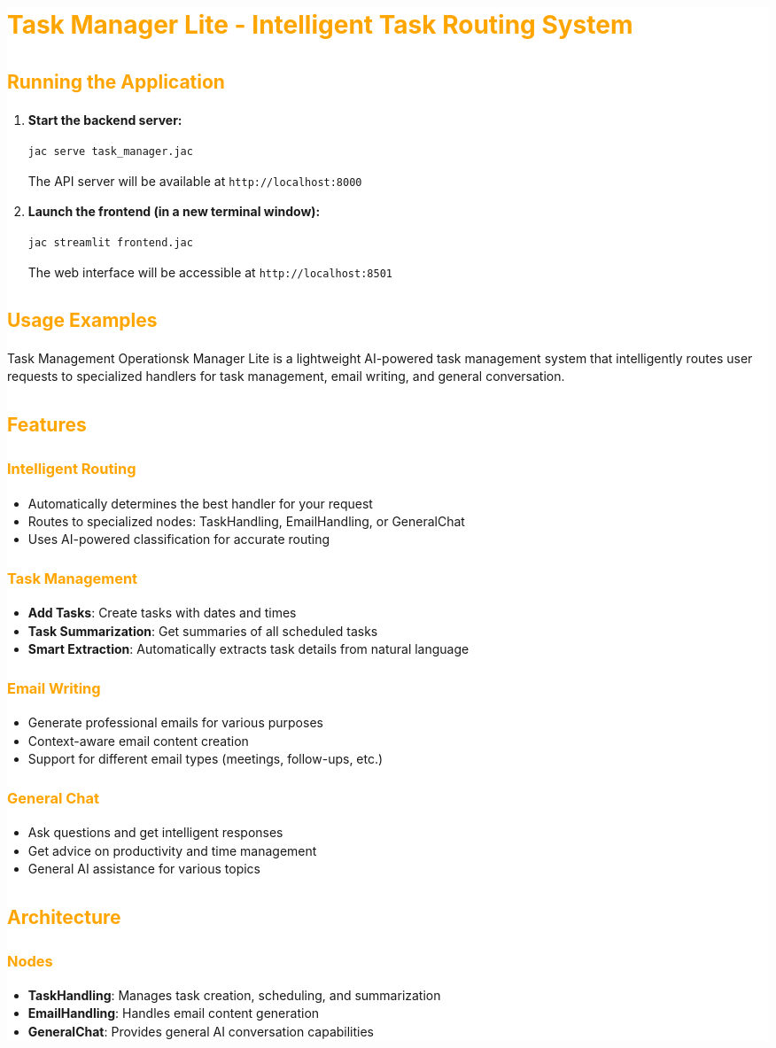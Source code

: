 # <span style="color: orange">Task Manager Lite - Intelligent Task Routing System

## <span style="color: orange">Running the Application

1. **Start the backend server:**
   ```bash
   jac serve task_manager.jac
   ```
   The API server will be available at `http://localhost:8000`

2. **Launch the frontend (in a new terminal window):**
   ```bash
   jac streamlit frontend.jac
   ```
   The web interface will be accessible at `http://localhost:8501`

## <span style="color: orange">Usage Examples

Task Management Operationsk Manager Lite is a lightweight AI-powered task management system that intelligently routes user requests to specialized handlers for task management, email writing, and general conversation.

## <span style="color: orange">Features

### <span style="color: orange">Intelligent Routing
- Automatically determines the best handler for your request
- Routes to specialized nodes: TaskHandling, EmailHandling, or GeneralChat
- Uses AI-powered classification for accurate routing

### <span style="color: orange">Task Management
- **Add Tasks**: Create tasks with dates and times
- **Task Summarization**: Get summaries of all scheduled tasks
- **Smart Extraction**: Automatically extracts task details from natural language

### <span style="color: orange">Email Writing
- Generate professional emails for various purposes
- Context-aware email content creation
- Support for different email types (meetings, follow-ups, etc.)

### <span style="color: orange">General Chat
- Ask questions and get intelligent responses
- Get advice on productivity and time management
- General AI assistance for various topics

## <span style="color: orange">Architecture

### <span style="color: orange">Nodes
- **TaskHandling**: Manages task creation, scheduling, and summarization
- **EmailHandling**: Handles email content generation
- **GeneralChat**: Provides general AI conversation capabilities
